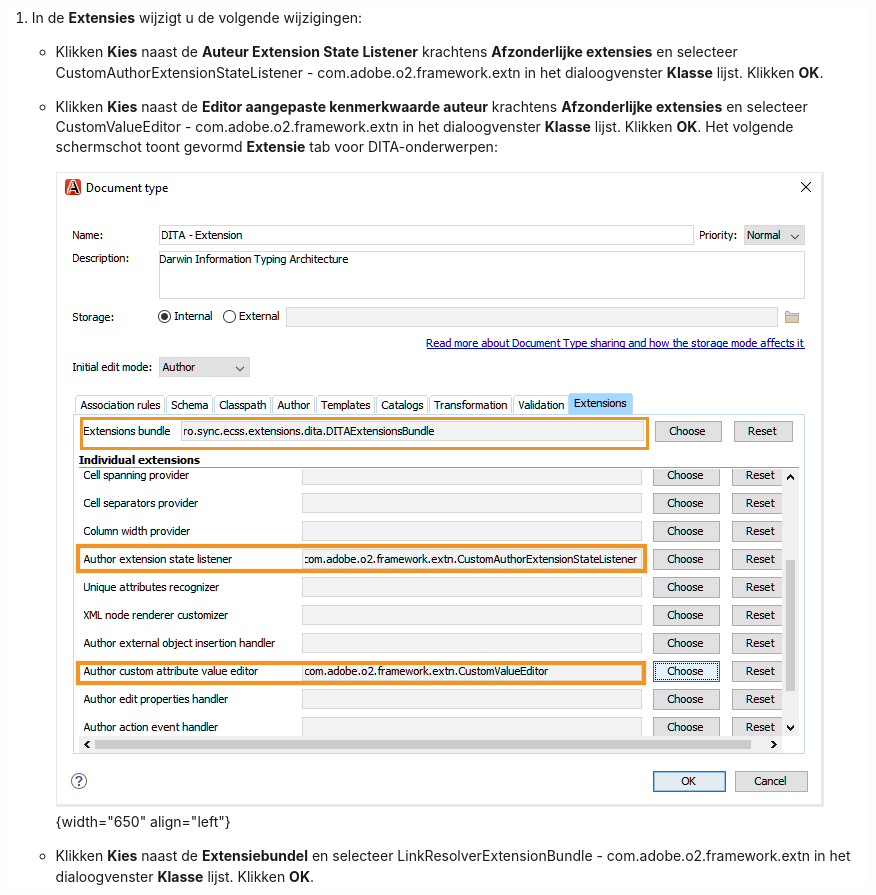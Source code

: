
1. In de **Extensies** wijzigt u de volgende wijzigingen:
   - Klikken **Kies** naast de **Auteur Extension State Listener** krachtens **Afzonderlijke extensies** en selecteer CustomAuthorExtensionStateListener - com.adobe.o2.framework.extn in het dialoogvenster **Klasse** lijst. Klikken **OK**.
   - Klikken **Kies** naast de **Editor aangepaste kenmerkwaarde auteur** krachtens **Afzonderlijke extensies** en selecteer CustomValueEditor - com.adobe.o2.framework.extn in het dialoogvenster **Klasse** lijst. Klikken **OK**.
Het volgende schermschot toont gevormd **Extensie** tab voor DITA-onderwerpen:

     ![Gevormde uitbreiding voor onderwerpen DITA](images/dita-topic-extension-tab.png){width="650" align="left"}

   - Klikken **Kies** naast de **Extensiebundel** en selecteer LinkResolverExtensionBundle - com.adobe.o2.framework.extn in het dialoogvenster **Klasse** lijst. Klikken **OK**.
